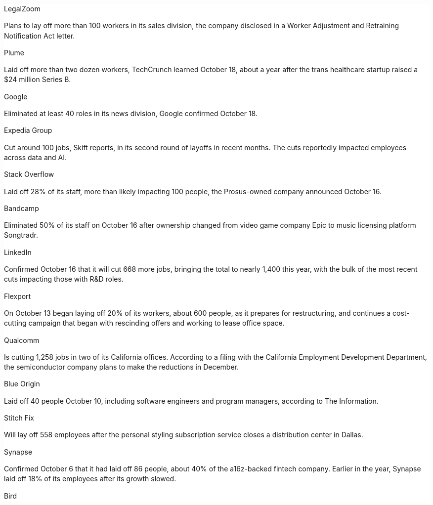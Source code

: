 LegalZoom

Plans to lay off more than 100 workers in its sales division, the company disclosed in a Worker Adjustment and Retraining Notification Act letter.

Plume

Laid off more than two dozen workers, TechCrunch learned October 18, about a year after the trans healthcare startup raised a $24 million Series B.

Google

Eliminated at least 40 roles in its news division, Google confirmed October 18.

Expedia Group

Cut around 100 jobs, Skift reports, in its second round of layoffs in recent months. The cuts reportedly impacted employees across data and AI.

Stack Overflow

Laid off 28% of its staff, more than likely impacting 100 people, the Prosus-owned company announced October 16.

Bandcamp

Eliminated 50% of its staff on October 16 after ownership changed from video game company Epic to music licensing platform Songtradr.

LinkedIn

Confirmed October 16 that it will cut 668 more jobs, bringing the total to nearly 1,400 this year, with the bulk of the most recent cuts impacting those with R&D roles.

Flexport

On October 13 began laying off 20% of its workers, about 600 people, as it prepares for restructuring, and continues a cost-cutting campaign that began with rescinding offers and working to lease office space.

Qualcomm

Is cutting 1,258 jobs in two of its California offices. According to a filing with the California Employment Development Department, the semiconductor company plans to make the reductions in December.

Blue Origin

Laid off 40 people October 10, including software engineers and program managers, according to The Information.

Stitch Fix

Will lay off 558 employees after the personal styling subscription service closes a distribution center in Dallas.

Synapse

Confirmed October 6 that it had laid off 86 people, about 40% of the a16z-backed fintech company. Earlier in the year, Synapse laid off 18% of its employees after its growth slowed.

Bird
